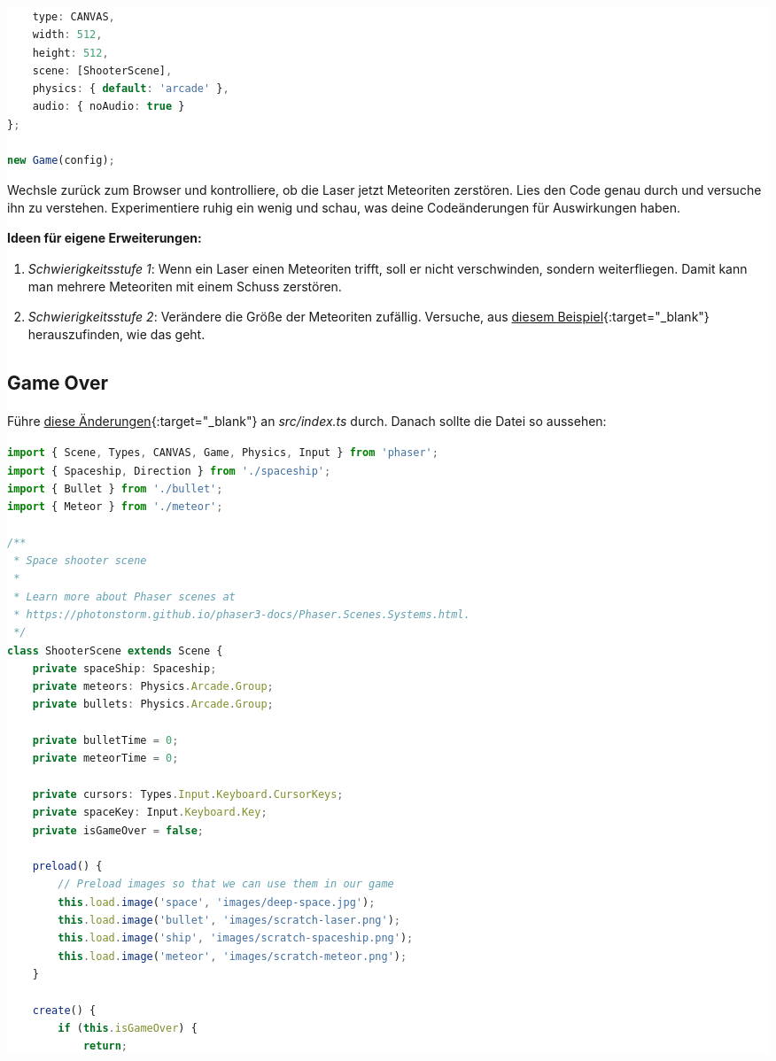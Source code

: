 ```ts
    type: CANVAS,
    width: 512,
    height: 512,
    scene: [ShooterScene],
    physics: { default: 'arcade' },
    audio: { noAudio: true }
};

new Game(config);
```

Wechsle zurück zum Browser und kontrolliere, ob die Laser jetzt Meteoriten zerstören. Lies den Code genau durch und versuche ihn zu verstehen. Experimentiere ruhig ein wenig und schau, was deine Codeänderungen für Auswirkungen haben.

**Ideen für eigene Erweiterungen:**

1. *Schwierigkeitsstufe 1*: Wenn ein Laser einen Meteoriten trifft, soll er nicht verschwinden, sondern weiterfliegen. Damit kann man mehrere Meteoriten mit einem Schuss zerstören.

2. *Schwierigkeitsstufe 2*: Verändere die Größe der Meteoriten zufällig. Versuche, aus [diesem Beispiel](https://phaser.io/examples/v3/view/transform/scalexy){:target="_blank"} herauszufinden, wie das geht.

## Game Over

Führe [diese Änderungen](https://github.com/rstropek/ts-space-shooter-starter/commit/0dc23d40bf5cacc5e571ae4c1e2728280b8e0f01){:target="_blank"} an *src/index.ts* durch. Danach sollte die Datei so aussehen:

```ts
import { Scene, Types, CANVAS, Game, Physics, Input } from 'phaser';
import { Spaceship, Direction } from './spaceship';
import { Bullet } from './bullet';
import { Meteor } from './meteor';

/**
 * Space shooter scene
 * 
 * Learn more about Phaser scenes at 
 * https://photonstorm.github.io/phaser3-docs/Phaser.Scenes.Systems.html.
 */
class ShooterScene extends Scene {
    private spaceShip: Spaceship;
    private meteors: Physics.Arcade.Group;
    private bullets: Physics.Arcade.Group;

    private bulletTime = 0;
    private meteorTime = 0;

    private cursors: Types.Input.Keyboard.CursorKeys;
    private spaceKey: Input.Keyboard.Key;
    private isGameOver = false;

    preload() {
        // Preload images so that we can use them in our game
        this.load.image('space', 'images/deep-space.jpg');
        this.load.image('bullet', 'images/scratch-laser.png');
        this.load.image('ship', 'images/scratch-spaceship.png');
        this.load.image('meteor', 'images/scratch-meteor.png');
    }

    create() {
        if (this.isGameOver) {
            return;
```